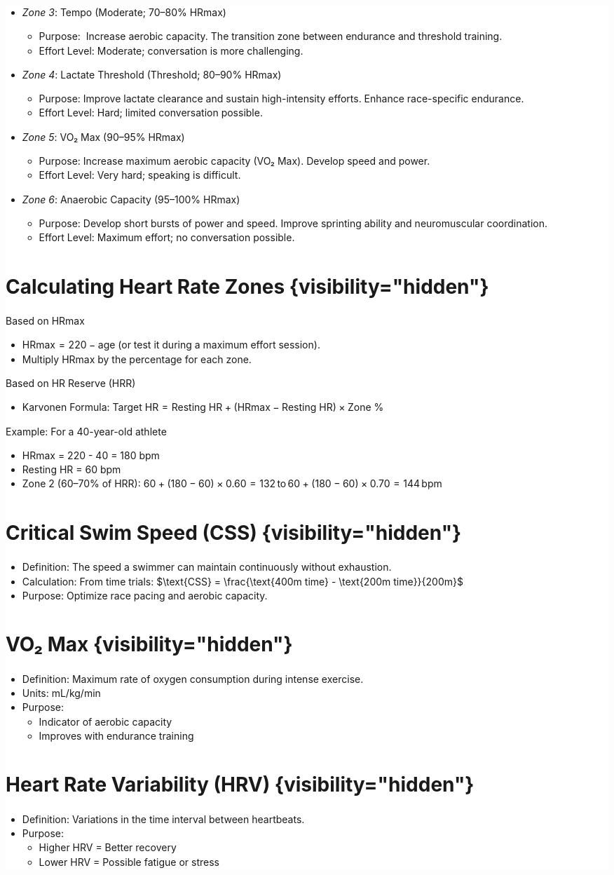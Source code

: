 - *Zone 3*: Tempo (Moderate; 70–80% HRmax)
  - Purpose:  Increase aerobic capacity. The transition zone between endurance and threshold training.
  - Effort Level: Moderate; conversation is more challenging.

- *Zone 4*: Lactate Threshold (Threshold; 80–90% HRmax)
  - Purpose: Improve lactate clearance and sustain high-intensity efforts. Enhance race-specific endurance.
  - Effort Level: Hard; limited conversation possible.

- *Zone 5*: VO₂ Max (90–95% HRmax)
  - Purpose: Increase maximum aerobic capacity (VO₂ Max). Develop speed and power.
  - Effort Level: Very hard; speaking is difficult.

- *Zone 6*: Anaerobic Capacity (95–100% HRmax)
  - Purpose: Develop short bursts of power and speed. Improve sprinting ability and neuromuscular coordination.
  - Effort Level: Maximum effort; no conversation possible.

# Calculating Heart Rate Zones {visibility="hidden"}

Based on HRmax

- $\text{HRmax} = 220 - \text{age}$ (or test it during a maximum effort session).
- Multiply HRmax by the percentage for each zone.

Based on HR Reserve (HRR)

- Karvonen Formula: $\text{Target HR} = \text{Resting HR} + (\text{HRmax} - \text{Resting HR}) \times \text{Zone %}$

Example: For a 40-year-old athlete

- HRmax = 220 - 40 = 180 bpm
- Resting HR = 60 bpm
- Zone 2 (60–70% of HRR): $60 + (180 - 60) \times 0.60 = 132 \, \text{to} \, 60 + (180 - 60) \times 0.70 = 144 \, \text{bpm}$

# Critical Swim Speed (CSS) {visibility="hidden"}

- Definition: The speed a swimmer can maintain continuously without exhaustion.
- Calculation:
 From time trials:
 $\text{CSS} = \frac{\text{400m time} - \text{200m time}}{200m}$
- Purpose: Optimize race pacing and aerobic capacity.

# VO₂ Max {visibility="hidden"}

- Definition: Maximum rate of oxygen consumption during intense exercise.
- Units: mL/kg/min
- Purpose:
  - Indicator of aerobic capacity
  - Improves with endurance training

# Heart Rate Variability (HRV) {visibility="hidden"}

- Definition: Variations in the time interval between heartbeats.
- Purpose:
  - Higher HRV = Better recovery
  - Lower HRV = Possible fatigue or stress